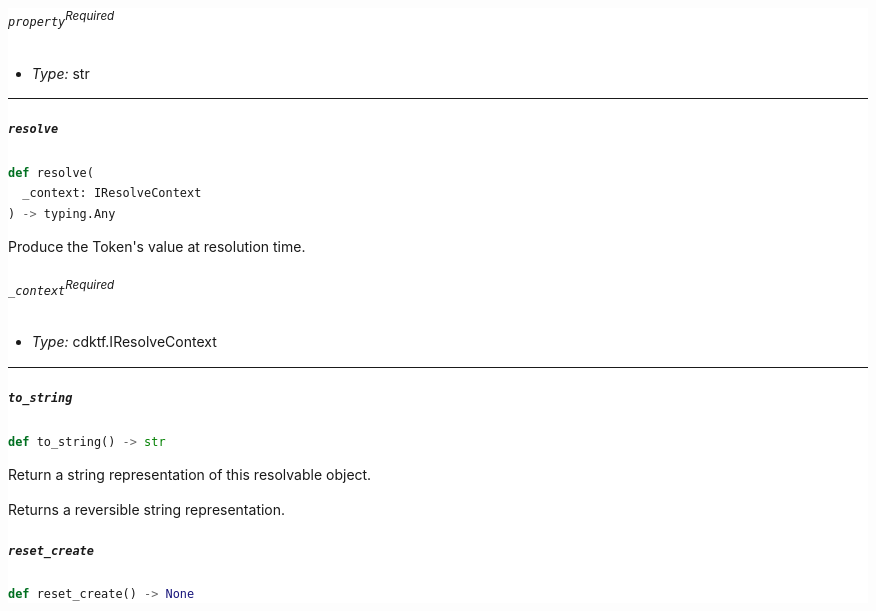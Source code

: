 ###### `property`<sup>Required</sup> <a name="property" id="rhizo-co-terraform-provider-oci.databaseManagementExternalExadataInfrastructureExadataManagement.DatabaseManagementExternalExadataInfrastructureExadataManagementTimeoutsOutputReference.interpolationForAttribute.parameter.property"></a>

- *Type:* str

---

##### `resolve` <a name="resolve" id="rhizo-co-terraform-provider-oci.databaseManagementExternalExadataInfrastructureExadataManagement.DatabaseManagementExternalExadataInfrastructureExadataManagementTimeoutsOutputReference.resolve"></a>

```python
def resolve(
  _context: IResolveContext
) -> typing.Any
```

Produce the Token's value at resolution time.

###### `_context`<sup>Required</sup> <a name="_context" id="rhizo-co-terraform-provider-oci.databaseManagementExternalExadataInfrastructureExadataManagement.DatabaseManagementExternalExadataInfrastructureExadataManagementTimeoutsOutputReference.resolve.parameter._context"></a>

- *Type:* cdktf.IResolveContext

---

##### `to_string` <a name="to_string" id="rhizo-co-terraform-provider-oci.databaseManagementExternalExadataInfrastructureExadataManagement.DatabaseManagementExternalExadataInfrastructureExadataManagementTimeoutsOutputReference.toString"></a>

```python
def to_string() -> str
```

Return a string representation of this resolvable object.

Returns a reversible string representation.

##### `reset_create` <a name="reset_create" id="rhizo-co-terraform-provider-oci.databaseManagementExternalExadataInfrastructureExadataManagement.DatabaseManagementExternalExadataInfrastructureExadataManagementTimeoutsOutputReference.resetCreate"></a>

```python
def reset_create() -> None
```

